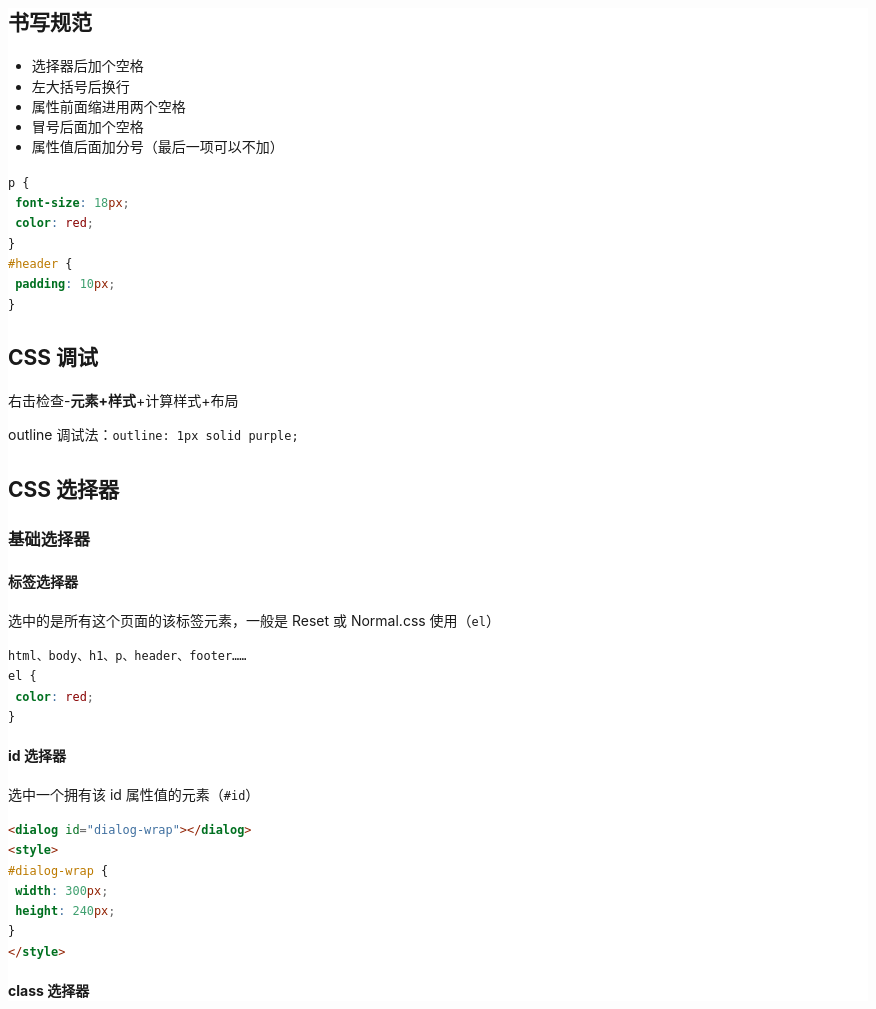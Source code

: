 ## 书写规范

- 选择器后加个空格
- 左大括号后换行
- 属性前面缩进用两个空格
- 冒号后面加个空格
- 属性值后面加分号（最后一项可以不加）

```css
p {
 font-size: 18px;
 color: red;
}
#header {
 padding: 10px;
}
```

## CSS 调试

右击检查-**元素+样式**+计算样式+布局

outline 调试法：`outline: 1px solid purple;`

## CSS 选择器

### 基础选择器

#### 标签选择器

选中的是所有这个页面的该标签元素，一般是 Reset 或 Normal.css 使用（`el`）

```css
html、body、h1、p、header、footer……
el {
 color: red;
}
```

#### id 选择器

选中一个拥有该 id 属性值的元素（`#id`）

```html
<dialog id="dialog-wrap"></dialog>
<style>
#dialog-wrap {
 width: 300px;
 height: 240px;
}
</style>
```

#### class 选择器
